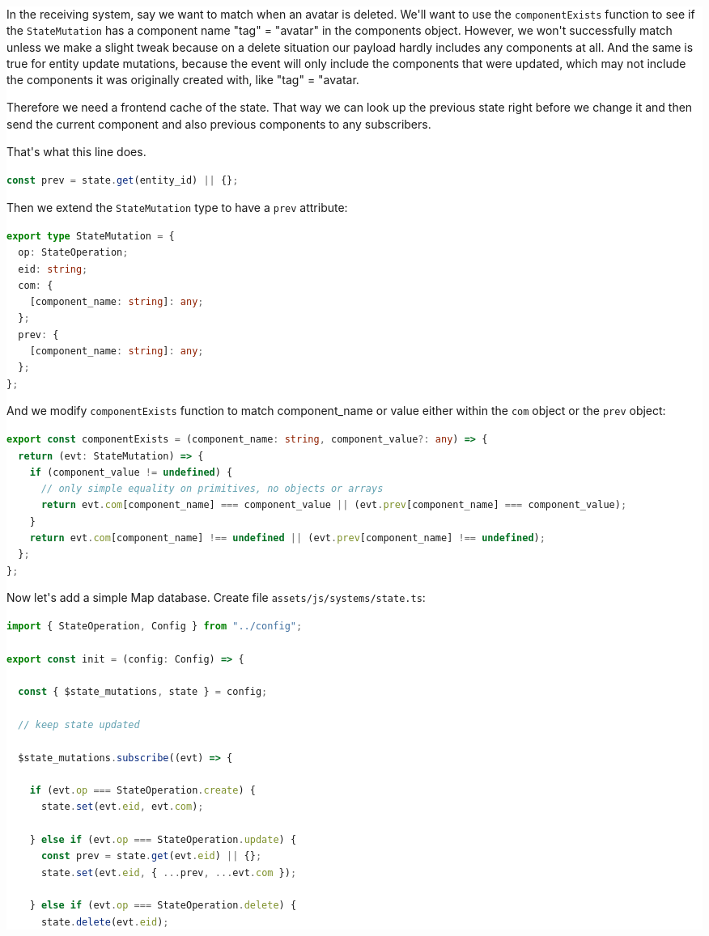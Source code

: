 In the receiving system, say we want to match when an avatar is deleted.  We'll want to use the `componentExists` function to see if the `StateMutation` has a component name "tag" = "avatar" in the components object.  However, we won't successfully match unless we make a slight tweak because on a delete situation our payload hardly includes any components at all.  And the same is true for entity update mutations, because the event will only include the components that were updated, which may not include the components it was originally created with, like "tag" = "avatar.  

Therefore we need a frontend cache of the state.  That way we can look up the previous state right before we change it and then send the current component and also previous components to any subscribers.  

That's what this line does.
```typescript
const prev = state.get(entity_id) || {};
```
Then we extend the `StateMutation` type to have a `prev` attribute:

```typescript
export type StateMutation = {
  op: StateOperation;
  eid: string;
  com: {
    [component_name: string]: any;
  };
  prev: {
    [component_name: string]: any;
  };
};
```

And we modify `componentExists` function to match component_name or value either within the `com` object or the `prev` object:

```typescript
export const componentExists = (component_name: string, component_value?: any) => {
  return (evt: StateMutation) => {
    if (component_value != undefined) {
      // only simple equality on primitives, no objects or arrays
      return evt.com[component_name] === component_value || (evt.prev[component_name] === component_value);
    }
    return evt.com[component_name] !== undefined || (evt.prev[component_name] !== undefined);
  };
};
```

Now let's add a simple Map database.  Create file `assets/js/systems/state.ts`:


```typescript
import { StateOperation, Config } from "../config";

export const init = (config: Config) => {

  const { $state_mutations, state } = config;

  // keep state updated

  $state_mutations.subscribe((evt) => {
   
    if (evt.op === StateOperation.create) {
      state.set(evt.eid, evt.com);

    } else if (evt.op === StateOperation.update) {
      const prev = state.get(evt.eid) || {};
      state.set(evt.eid, { ...prev, ...evt.com });

    } else if (evt.op === StateOperation.delete) {
      state.delete(evt.eid);
```